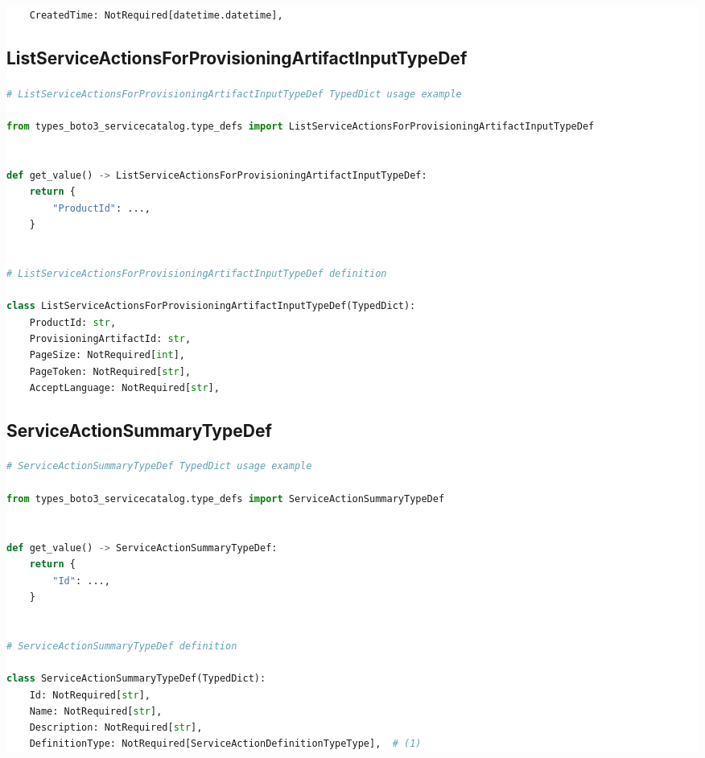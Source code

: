 ```python
    CreatedTime: NotRequired[datetime.datetime],
```


## ListServiceActionsForProvisioningArtifactInputTypeDef

```python
# ListServiceActionsForProvisioningArtifactInputTypeDef TypedDict usage example

from types_boto3_servicecatalog.type_defs import ListServiceActionsForProvisioningArtifactInputTypeDef


def get_value() -> ListServiceActionsForProvisioningArtifactInputTypeDef:
    return {
        "ProductId": ...,
    }


# ListServiceActionsForProvisioningArtifactInputTypeDef definition

class ListServiceActionsForProvisioningArtifactInputTypeDef(TypedDict):
    ProductId: str,
    ProvisioningArtifactId: str,
    PageSize: NotRequired[int],
    PageToken: NotRequired[str],
    AcceptLanguage: NotRequired[str],
```


## ServiceActionSummaryTypeDef

```python
# ServiceActionSummaryTypeDef TypedDict usage example

from types_boto3_servicecatalog.type_defs import ServiceActionSummaryTypeDef


def get_value() -> ServiceActionSummaryTypeDef:
    return {
        "Id": ...,
    }


# ServiceActionSummaryTypeDef definition

class ServiceActionSummaryTypeDef(TypedDict):
    Id: NotRequired[str],
    Name: NotRequired[str],
    Description: NotRequired[str],
    DefinitionType: NotRequired[ServiceActionDefinitionTypeType],  # (1)
```
